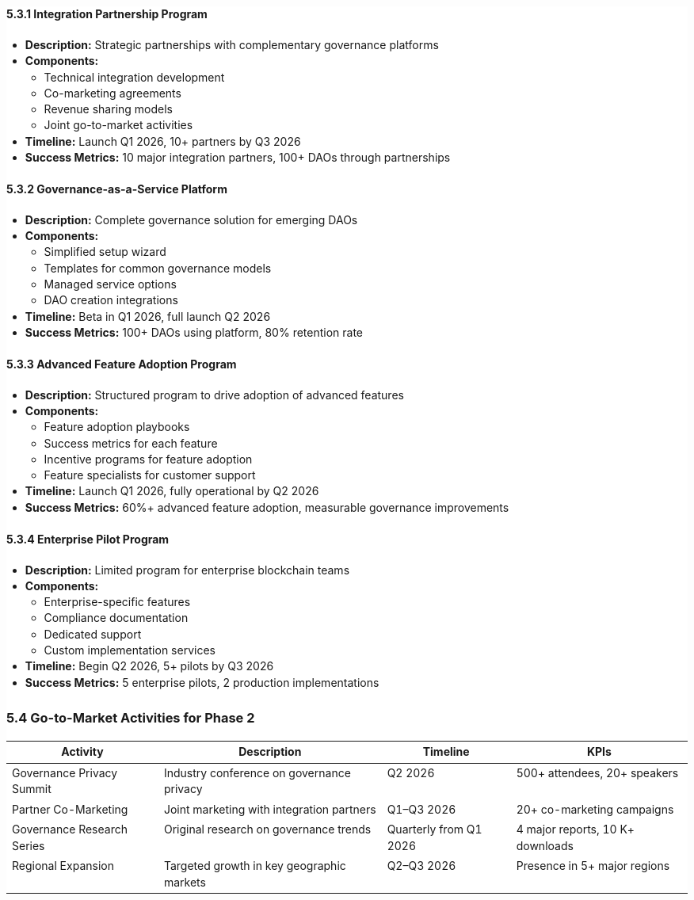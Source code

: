 #### 5.3.1 Integration Partnership Program

- **Description:** Strategic partnerships with complementary governance platforms
- **Components:**
  - Technical integration development
  - Co-marketing agreements
  - Revenue sharing models
  - Joint go-to-market activities
- **Timeline:** Launch Q1 2026, 10+ partners by Q3 2026
- **Success Metrics:** 10 major integration partners, 100+ DAOs through partnerships

#### 5.3.2 Governance-as-a-Service Platform

- **Description:** Complete governance solution for emerging DAOs
- **Components:**
  - Simplified setup wizard
  - Templates for common governance models
  - Managed service options
  - DAO creation integrations
- **Timeline:** Beta in Q1 2026, full launch Q2 2026
- **Success Metrics:** 100+ DAOs using platform, 80% retention rate

#### 5.3.3 Advanced Feature Adoption Program

- **Description:** Structured program to drive adoption of advanced features
- **Components:**
  - Feature adoption playbooks
  - Success metrics for each feature
  - Incentive programs for feature adoption
  - Feature specialists for customer support
- **Timeline:** Launch Q1 2026, fully operational by Q2 2026
- **Success Metrics:** 60%+ advanced feature adoption, measurable governance improvements

#### 5.3.4 Enterprise Pilot Program

- **Description:** Limited program for enterprise blockchain teams
- **Components:**
  - Enterprise-specific features
  - Compliance documentation
  - Dedicated support
  - Custom implementation services
- **Timeline:** Begin Q2 2026, 5+ pilots by Q3 2026
- **Success Metrics:** 5 enterprise pilots, 2 production implementations

### 5.4 Go-to-Market Activities for Phase 2

| Activity                   | Description                               | Timeline               | KPIs                             |
| -------------------------- | ----------------------------------------- | ---------------------- | -------------------------------- |
| Governance Privacy Summit  | Industry conference on governance privacy | Q2 2026                | 500+ attendees, 20+ speakers     |
| Partner Co-Marketing       | Joint marketing with integration partners | Q1–Q3 2026             | 20+ co-marketing campaigns       |
| Governance Research Series | Original research on governance trends    | Quarterly from Q1 2026 | 4 major reports, 10 K+ downloads |
| Regional Expansion         | Targeted growth in key geographic markets | Q2–Q3 2026             | Presence in 5+ major regions     |
